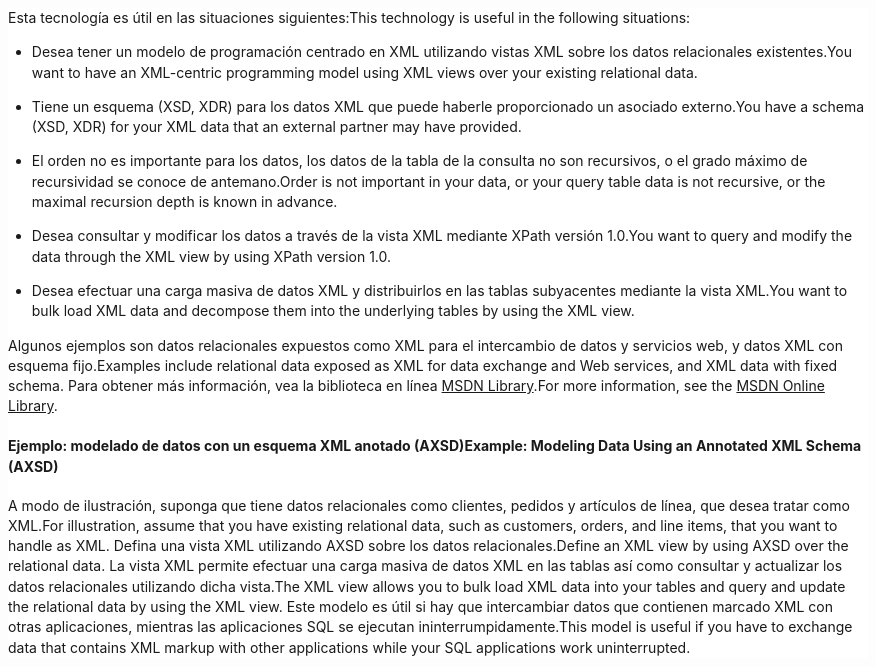  <span data-ttu-id="d5721-205">Esta tecnología es útil en las situaciones siguientes:</span><span class="sxs-lookup"><span data-stu-id="d5721-205">This technology is useful in the following situations:</span></span>  
  
-   <span data-ttu-id="d5721-206">Desea tener un modelo de programación centrado en XML utilizando vistas XML sobre los datos relacionales existentes.</span><span class="sxs-lookup"><span data-stu-id="d5721-206">You want to have an XML-centric programming model using XML views over your existing relational data.</span></span>  
  
-   <span data-ttu-id="d5721-207">Tiene un esquema (XSD, XDR) para los datos XML que puede haberle proporcionado un asociado externo.</span><span class="sxs-lookup"><span data-stu-id="d5721-207">You have a schema (XSD, XDR) for your XML data that an external partner may have provided.</span></span>  
  
-   <span data-ttu-id="d5721-208">El orden no es importante para los datos, los datos de la tabla de la consulta no son recursivos, o el grado máximo de recursividad se conoce de antemano.</span><span class="sxs-lookup"><span data-stu-id="d5721-208">Order is not important in your data, or your query table data is not recursive, or the maximal recursion depth is known in advance.</span></span>  
  
-   <span data-ttu-id="d5721-209">Desea consultar y modificar los datos a través de la vista XML mediante XPath versión 1.0.</span><span class="sxs-lookup"><span data-stu-id="d5721-209">You want to query and modify the data through the XML view by using XPath version 1.0.</span></span>  
  
-   <span data-ttu-id="d5721-210">Desea efectuar una carga masiva de datos XML y distribuirlos en las tablas subyacentes mediante la vista XML.</span><span class="sxs-lookup"><span data-stu-id="d5721-210">You want to bulk load XML data and decompose them into the underlying tables by using the XML view.</span></span>  
  
 <span data-ttu-id="d5721-211">Algunos ejemplos son datos relacionales expuestos como XML para el intercambio de datos y servicios web, y datos XML con esquema fijo.</span><span class="sxs-lookup"><span data-stu-id="d5721-211">Examples include relational data exposed as XML for data exchange and Web services, and XML data with fixed schema.</span></span> <span data-ttu-id="d5721-212">Para obtener más información, vea la biblioteca en línea [MSDN Library](https://go.microsoft.com/fwlink/?linkid=31174).</span><span class="sxs-lookup"><span data-stu-id="d5721-212">For more information, see the [MSDN Online Library](https://go.microsoft.com/fwlink/?linkid=31174).</span></span>  
  
#### <a name="example-modeling-data-using-an-annotated-xml-schema-axsd"></a><span data-ttu-id="d5721-213">Ejemplo: modelado de datos con un esquema XML anotado (AXSD)</span><span class="sxs-lookup"><span data-stu-id="d5721-213">Example: Modeling Data Using an Annotated XML Schema (AXSD)</span></span>  
 <span data-ttu-id="d5721-214">A modo de ilustración, suponga que tiene datos relacionales como clientes, pedidos y artículos de línea, que desea tratar como XML.</span><span class="sxs-lookup"><span data-stu-id="d5721-214">For illustration, assume that you have existing relational data, such as customers, orders, and line items, that you want to handle as XML.</span></span> <span data-ttu-id="d5721-215">Defina una vista XML utilizando AXSD sobre los datos relacionales.</span><span class="sxs-lookup"><span data-stu-id="d5721-215">Define an XML view by using AXSD over the relational data.</span></span> <span data-ttu-id="d5721-216">La vista XML permite efectuar una carga masiva de datos XML en las tablas así como consultar y actualizar los datos relacionales utilizando dicha vista.</span><span class="sxs-lookup"><span data-stu-id="d5721-216">The XML view allows you to bulk load XML data into your tables and query and update the relational data by using the XML view.</span></span> <span data-ttu-id="d5721-217">Este modelo es útil si hay que intercambiar datos que contienen marcado XML con otras aplicaciones, mientras las aplicaciones SQL se ejecutan ininterrumpidamente.</span><span class="sxs-lookup"><span data-stu-id="d5721-217">This model is useful if you have to exchange data that contains XML markup with other applications while your SQL applications work uninterrupted.</span></span>  
  
